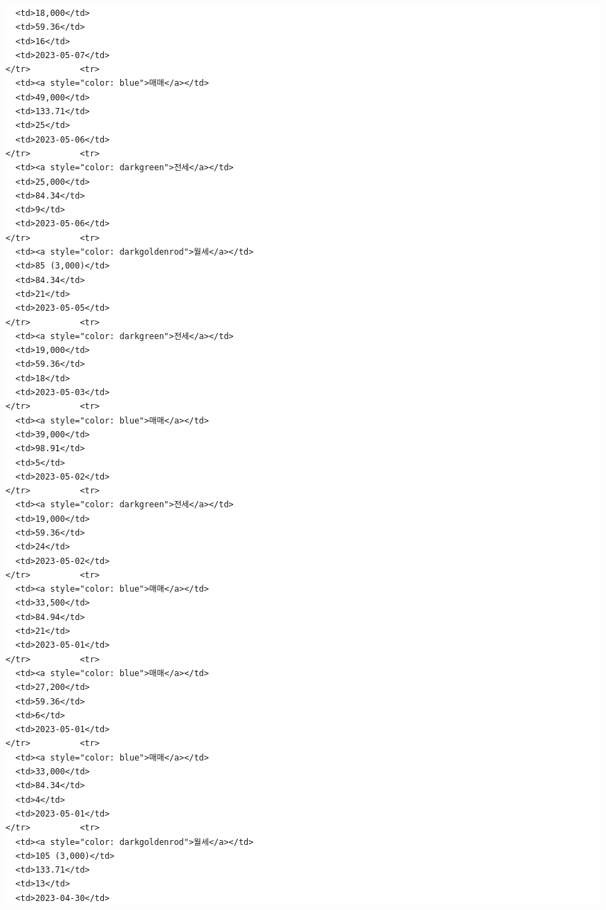       <td>18,000</td>
      <td>59.36</td>
      <td>16</td>
      <td>2023-05-07</td>
    </tr>          <tr>
      <td><a style="color: blue">매매</a></td>
      <td>49,000</td>
      <td>133.71</td>
      <td>25</td>
      <td>2023-05-06</td>
    </tr>          <tr>
      <td><a style="color: darkgreen">전세</a></td>
      <td>25,000</td>
      <td>84.34</td>
      <td>9</td>
      <td>2023-05-06</td>
    </tr>          <tr>
      <td><a style="color: darkgoldenrod">월세</a></td>
      <td>85 (3,000)</td>
      <td>84.34</td>
      <td>21</td>
      <td>2023-05-05</td>
    </tr>          <tr>
      <td><a style="color: darkgreen">전세</a></td>
      <td>19,000</td>
      <td>59.36</td>
      <td>18</td>
      <td>2023-05-03</td>
    </tr>          <tr>
      <td><a style="color: blue">매매</a></td>
      <td>39,000</td>
      <td>98.91</td>
      <td>5</td>
      <td>2023-05-02</td>
    </tr>          <tr>
      <td><a style="color: darkgreen">전세</a></td>
      <td>19,000</td>
      <td>59.36</td>
      <td>24</td>
      <td>2023-05-02</td>
    </tr>          <tr>
      <td><a style="color: blue">매매</a></td>
      <td>33,500</td>
      <td>84.94</td>
      <td>21</td>
      <td>2023-05-01</td>
    </tr>          <tr>
      <td><a style="color: blue">매매</a></td>
      <td>27,200</td>
      <td>59.36</td>
      <td>6</td>
      <td>2023-05-01</td>
    </tr>          <tr>
      <td><a style="color: blue">매매</a></td>
      <td>33,000</td>
      <td>84.34</td>
      <td>4</td>
      <td>2023-05-01</td>
    </tr>          <tr>
      <td><a style="color: darkgoldenrod">월세</a></td>
      <td>105 (3,000)</td>
      <td>133.71</td>
      <td>13</td>
      <td>2023-04-30</td>